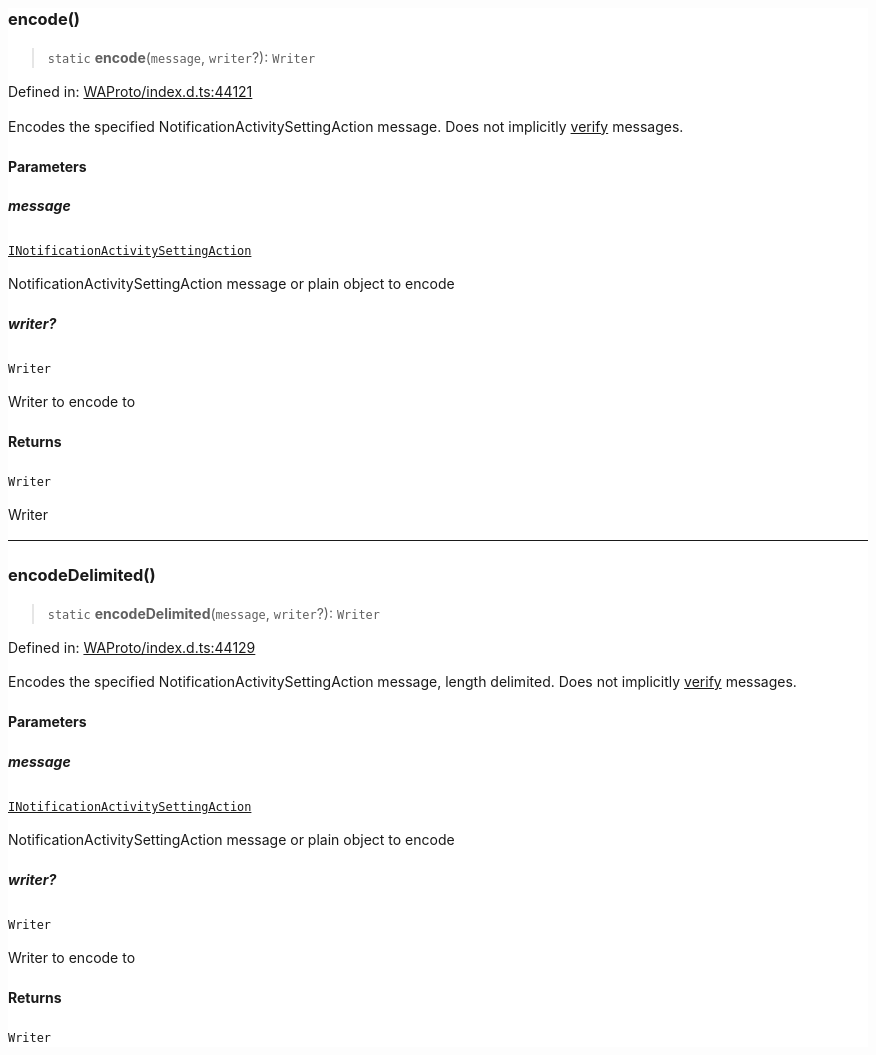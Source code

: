 ### encode()

> `static` **encode**(`message`, `writer`?): `Writer`

Defined in: [WAProto/index.d.ts:44121](https://github.com/Fokusdotid/Baileys/blob/f4c7971f59af0b012f8de667e7a21ae12f7bbf19/WAProto/index.d.ts#L44121)

Encodes the specified NotificationActivitySettingAction message. Does not implicitly [verify](NotificationActivitySettingAction.md#verify) messages.

#### Parameters

##### message

[`INotificationActivitySettingAction`](../interfaces/INotificationActivitySettingAction.md)

NotificationActivitySettingAction message or plain object to encode

##### writer?

`Writer`

Writer to encode to

#### Returns

`Writer`

Writer

***

### encodeDelimited()

> `static` **encodeDelimited**(`message`, `writer`?): `Writer`

Defined in: [WAProto/index.d.ts:44129](https://github.com/Fokusdotid/Baileys/blob/f4c7971f59af0b012f8de667e7a21ae12f7bbf19/WAProto/index.d.ts#L44129)

Encodes the specified NotificationActivitySettingAction message, length delimited. Does not implicitly [verify](NotificationActivitySettingAction.md#verify) messages.

#### Parameters

##### message

[`INotificationActivitySettingAction`](../interfaces/INotificationActivitySettingAction.md)

NotificationActivitySettingAction message or plain object to encode

##### writer?

`Writer`

Writer to encode to

#### Returns

`Writer`
